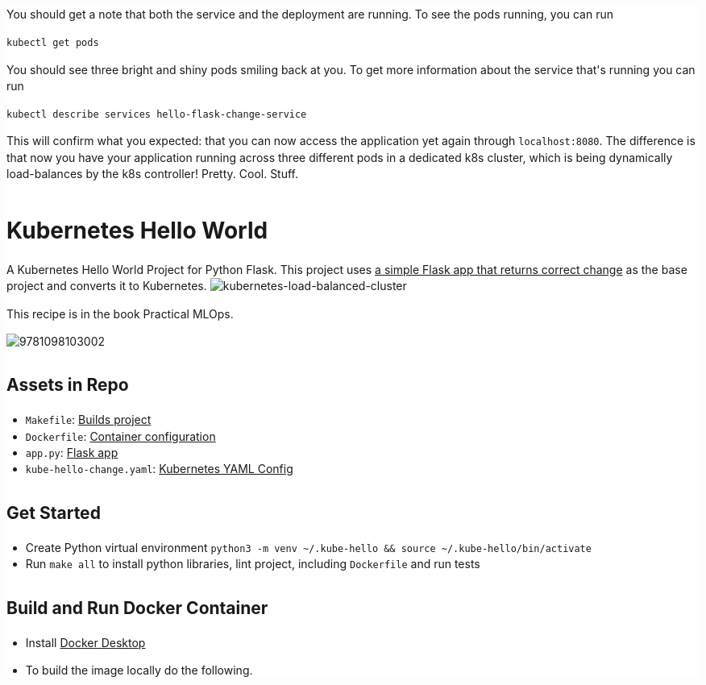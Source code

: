 You should get a note that both the service and the deployment are running. To see the pods running, you can run

```bash
kubectl get pods
```

You should see three bright and shiny pods smiling back at you. To get more information about the service that's running you can run 

```bash
kubectl describe services hello-flask-change-service
```

This will confirm what you expected: that you can now access the application yet again through `localhost:8080`. The difference is that now you have your application running across three different pods in a dedicated k8s cluster, which is being dynamically load-balances by the k8s controller! Pretty. Cool. Stuff.

# Kubernetes Hello World
A Kubernetes Hello World Project for Python Flask.  This project uses [a simple Flask app that returns correct change](https://github.com/noahgift/flask-change-microservice) as the base project and converts it to Kubernetes.
![kubernetes-load-balanced-cluster](https://user-images.githubusercontent.com/58792/111511557-3f45a280-8725-11eb-8e4a-5f5ef787796d.png)

This recipe is in the book Practical MLOps.

![9781098103002](https://user-images.githubusercontent.com/58792/111000927-eb1b7680-8350-11eb-8e24-d41064590fc1.jpeg)


## Assets in Repo

* `Makefile`:  [Builds project](https://github.com/noahgift/kubernetes-hello-world-python-flask/blob/main/Makefile)
* `Dockerfile`:  [Container configuration](https://github.com/noahgift/kubernetes-hello-world-python-flask/blob/main/Dockerfile)
* `app.py`:  [Flask app](https://github.com/noahgift/kubernetes-hello-world-python-flask/blob/main/app.py)
* `kube-hello-change.yaml`: [Kubernetes YAML Config](https://github.com/noahgift/kubernetes-hello-world-python-flask/blob/main/kube-hello-change.yaml)

## Get Started

* Create Python virtual environment `python3 -m venv ~/.kube-hello && source ~/.kube-hello/bin/activate`
* Run `make all` to install python libraries, lint project, including `Dockerfile` and run tests

## Build and Run Docker Container

* Install [Docker Desktop](https://www.docker.com/products/docker-desktop)

* To build the image locally do the following.
